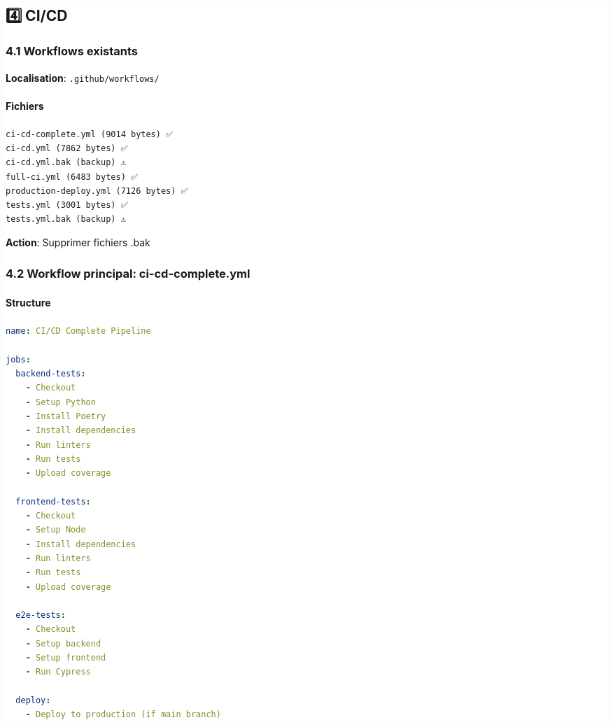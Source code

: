 
## 4️⃣ CI/CD

### 4.1 Workflows existants

**Localisation**: `.github/workflows/`

#### Fichiers
```
ci-cd-complete.yml (9014 bytes) ✅
ci-cd.yml (7862 bytes) ✅
ci-cd.yml.bak (backup) ⚠️
full-ci.yml (6483 bytes) ✅
production-deploy.yml (7126 bytes) ✅
tests.yml (3001 bytes) ✅
tests.yml.bak (backup) ⚠️
```

**Action**: Supprimer fichiers .bak

### 4.2 Workflow principal: ci-cd-complete.yml

#### Structure
```yaml
name: CI/CD Complete Pipeline

jobs:
  backend-tests:
    - Checkout
    - Setup Python
    - Install Poetry
    - Install dependencies
    - Run linters
    - Run tests
    - Upload coverage
  
  frontend-tests:
    - Checkout
    - Setup Node
    - Install dependencies
    - Run linters
    - Run tests
    - Upload coverage
  
  e2e-tests:
    - Checkout
    - Setup backend
    - Setup frontend
    - Run Cypress
  
  deploy:
    - Deploy to production (if main branch)
```
